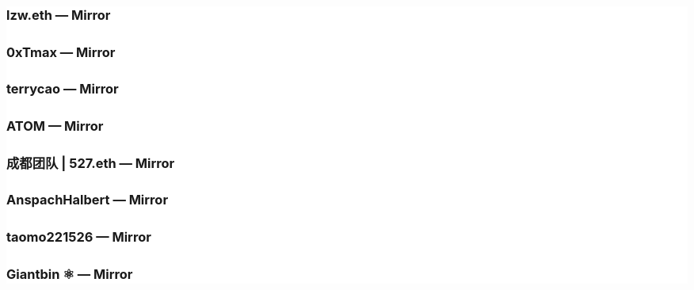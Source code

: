 

###  lzw.eth — Mirror







###  0xTmax — Mirror











###  terrycao — Mirror







###  ATOM — Mirror







###  成都团队 | 527.eth — Mirror

















###  AnspachHalbert — Mirror









###  taomo221526 — Mirror







###  Giantbin ⚛ — Mirror
